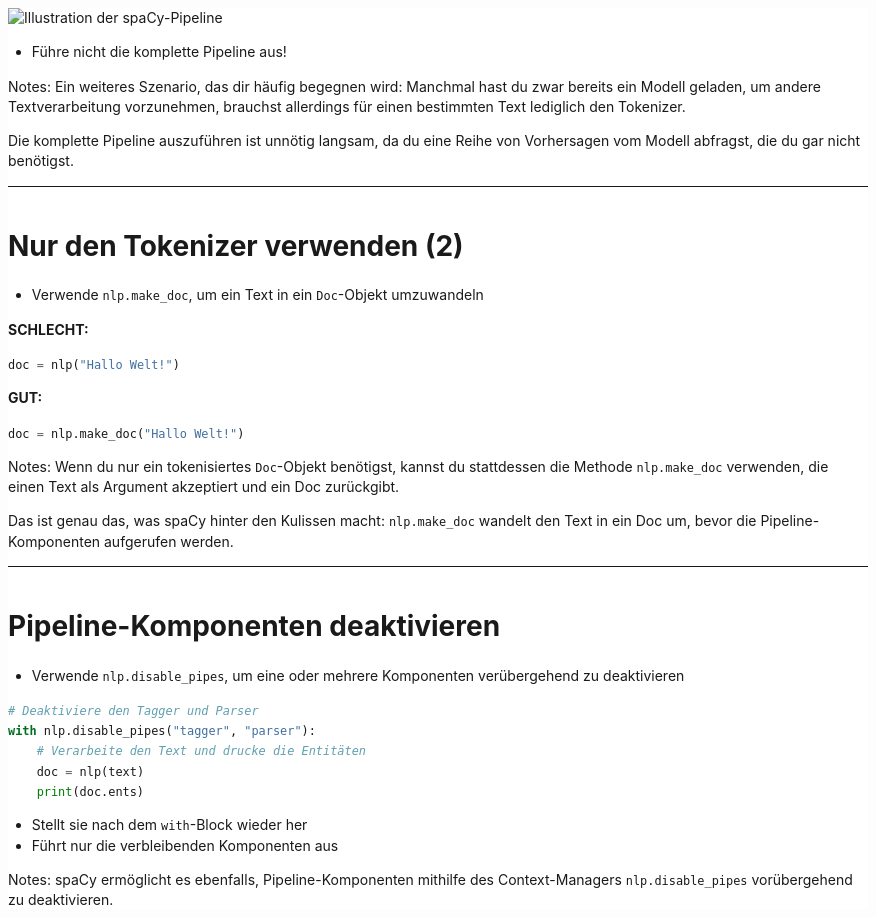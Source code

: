 <img src="/pipeline.png" width="90%" alt="Illustration der spaCy-Pipeline">

- Führe nicht die komplette Pipeline aus!

Notes: Ein weiteres Szenario, das dir häufig begegnen wird: Manchmal hast du
zwar bereits ein Modell geladen, um andere Textverarbeitung vorzunehmen,
brauchst allerdings für einen bestimmten Text lediglich den Tokenizer.

Die komplette Pipeline auszuführen ist unnötig langsam, da du eine Reihe von
Vorhersagen vom Modell abfragst, die du gar nicht benötigst.

---

# Nur den Tokenizer verwenden (2)

- Verwende `nlp.make_doc`, um ein Text in ein `Doc`-Objekt umzuwandeln

**SCHLECHT:**

```python
doc = nlp("Hallo Welt!")
```

**GUT:**

```python
doc = nlp.make_doc("Hallo Welt!")
```

Notes: Wenn du nur ein tokenisiertes `Doc`-Objekt benötigst, kannst du
stattdessen die Methode `nlp.make_doc` verwenden, die einen Text als Argument
akzeptiert und ein Doc zurückgibt.

Das ist genau das, was spaCy hinter den Kulissen macht: `nlp.make_doc` wandelt
den Text in ein Doc um, bevor die Pipeline-Komponenten aufgerufen werden.

---

# Pipeline-Komponenten deaktivieren

- Verwende `nlp.disable_pipes`, um eine oder mehrere Komponenten verübergehend
  zu deaktivieren

```python
# Deaktiviere den Tagger und Parser
with nlp.disable_pipes("tagger", "parser"):
    # Verarbeite den Text und drucke die Entitäten
    doc = nlp(text)
    print(doc.ents)
```

- Stellt sie nach dem `with`-Block wieder her
- Führt nur die verbleibenden Komponenten aus

Notes: spaCy ermöglicht es ebenfalls, Pipeline-Komponenten mithilfe des
Context-Managers `nlp.disable_pipes` vorübergehend zu deaktivieren.
